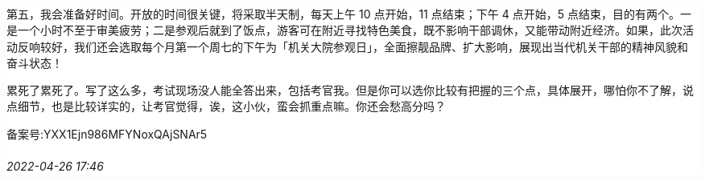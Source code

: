 
第五，我会准备好时间。开放的时间很关键，将采取半天制，每天上午 10 点开始，11 点结束；下午 4 点开始，5 点结束，目的有两个。一是一个小时不至于审美疲劳；二是参观后就到了饭点，游客可在附近寻找特色美食，既不影响干部调休，又能带动附近经济。如果，此次活动反响较好，我们还会选取每个月第一个周七的下午为「机关大院参观日」，全面擦靓品牌、扩大影响，展现出当代机关干部的精神风貌和奋斗状态！


累死了累死了。写了这么多，考试现场没人能全答出来，包括考官我。但是你可以选你比较有把握的三个点，具体展开，哪怕你不了解，说点细节，也是比较详实的，让考官觉得，诶，这小伙，蛮会抓重点嘛。你还会愁高分吗？


备案号:YXX1Ejn986MFYNoxQAjSNAr5


###### 2022-04-26 17:46
